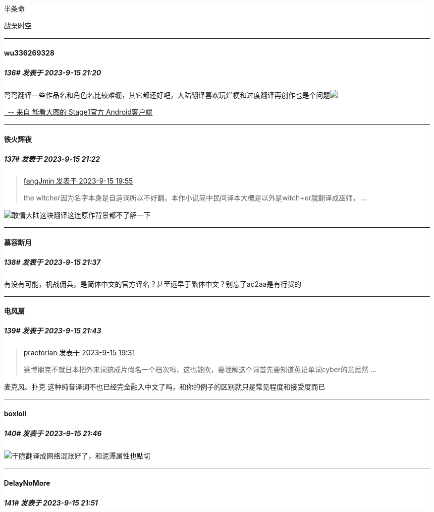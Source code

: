 半条命

战栗时空


*****

####  wu336269328  
##### 136#       发表于 2023-9-15 21:20

弯弯翻译一些作品名和角色名比较难绷，其它都还好吧，大陆翻译喜欢玩烂梗和过度翻译再创作也是个问题<img src="https://static.saraba1st.com/image/smiley/face2017/009.gif" referrerpolicy="no-referrer">

[  -- 来自 能看大图的 Stage1官方 Android客户端](https://www.coolapk.com/apk/140634)

*****

####  铁火辉夜  
##### 137#       发表于 2023-9-15 21:22

<blockquote><a href="httphttps://bbs.saraba1st.com/2b/forum.php?mod=redirect&amp;goto=findpost&amp;pid=62421233&amp;ptid=2152904" target="_blank">fangJmin 发表于 2023-9-15 19:55</a>

the witcher因为名字本身是自造词所以不好翻。本作小说简中民间译本大概是以外是witch+er就翻译成巫师， ...</blockquote>
<img src="https://static.saraba1st.com/image/smiley/face2017/067.png" referrerpolicy="no-referrer">敢情大陆这块翻译这连原作背景都不了解一下


*****

####  慕容断月  
##### 138#       发表于 2023-9-15 21:37

有没有可能，机战佣兵，是简体中文的官方译名？甚至远早于繁体中文？别忘了ac2aa是有行货的

*****

####  电风扇  
##### 139#       发表于 2023-9-15 21:43

<blockquote><a href="httphttps://bbs.saraba1st.com/2b/forum.php?mod=redirect&amp;goto=findpost&amp;pid=62420958&amp;ptid=2152904" target="_blank">praetorian 发表于 2023-9-15 19:31</a>

赛博朋克不就日本把外来词搞成片假名一个档次吗，这也能吹，要理解这个词首先要知道英语单词cyber的意思然 ...</blockquote>
麦克风、扑克 这种纯音译词不也已经完全融入中文了吗，和你的例子的区别就只是常见程度和接受度而已


*****

####  boxloli  
##### 140#       发表于 2023-9-15 21:46

<img src="https://static.saraba1st.com/image/smiley/face2017/067.png" referrerpolicy="no-referrer">干脆翻译成网络混账好了，和泥潭属性也贴切

*****

####  DelayNoMore  
##### 141#       发表于 2023-9-15 21:51
